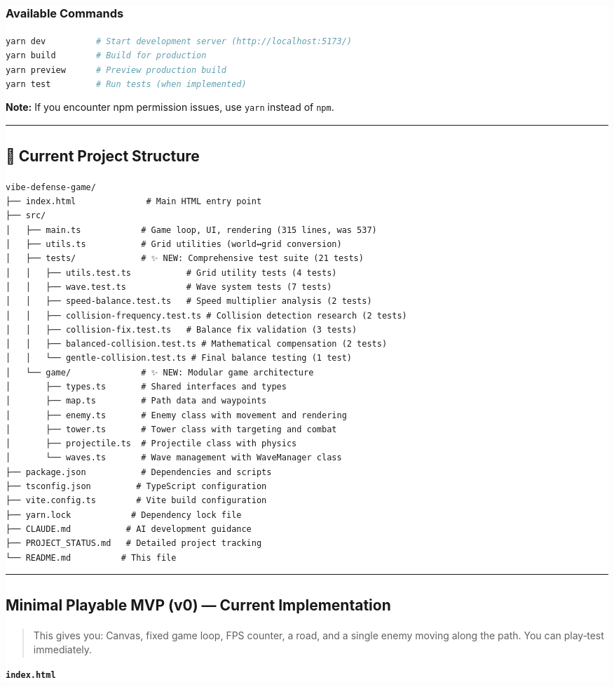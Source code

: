 ### Available Commands

```bash
yarn dev          # Start development server (http://localhost:5173/)
yarn build        # Build for production
yarn preview      # Preview production build
yarn test         # Run tests (when implemented)
```

**Note:** If you encounter npm permission issues, use `yarn` instead of `npm`.

---

## 📁 Current Project Structure

```
vibe-defense-game/
├── index.html              # Main HTML entry point
├── src/
│   ├── main.ts            # Game loop, UI, rendering (315 lines, was 537)
│   ├── utils.ts           # Grid utilities (world↔grid conversion)
│   ├── tests/             # ✨ NEW: Comprehensive test suite (21 tests)
│   │   ├── utils.test.ts           # Grid utility tests (4 tests)
│   │   ├── wave.test.ts            # Wave system tests (7 tests)
│   │   ├── speed-balance.test.ts   # Speed multiplier analysis (2 tests)
│   │   ├── collision-frequency.test.ts # Collision detection research (2 tests)
│   │   ├── collision-fix.test.ts   # Balance fix validation (3 tests)
│   │   ├── balanced-collision.test.ts # Mathematical compensation (2 tests)
│   │   └── gentle-collision.test.ts # Final balance testing (1 test)
│   └── game/              # ✨ NEW: Modular game architecture
│       ├── types.ts       # Shared interfaces and types
│       ├── map.ts         # Path data and waypoints
│       ├── enemy.ts       # Enemy class with movement and rendering
│       ├── tower.ts       # Tower class with targeting and combat
│       ├── projectile.ts  # Projectile class with physics
│       └── waves.ts       # Wave management with WaveManager class
├── package.json           # Dependencies and scripts  
├── tsconfig.json         # TypeScript configuration
├── vite.config.ts        # Vite build configuration
├── yarn.lock            # Dependency lock file
├── CLAUDE.md           # AI development guidance
├── PROJECT_STATUS.md   # Detailed project tracking
└── README.md          # This file
```

---

## Minimal Playable MVP (v0) — Current Implementation

> This gives you: Canvas, fixed game loop, FPS counter, a road, and a single enemy moving along the path. You can play‑test immediately.

**`index.html`**
